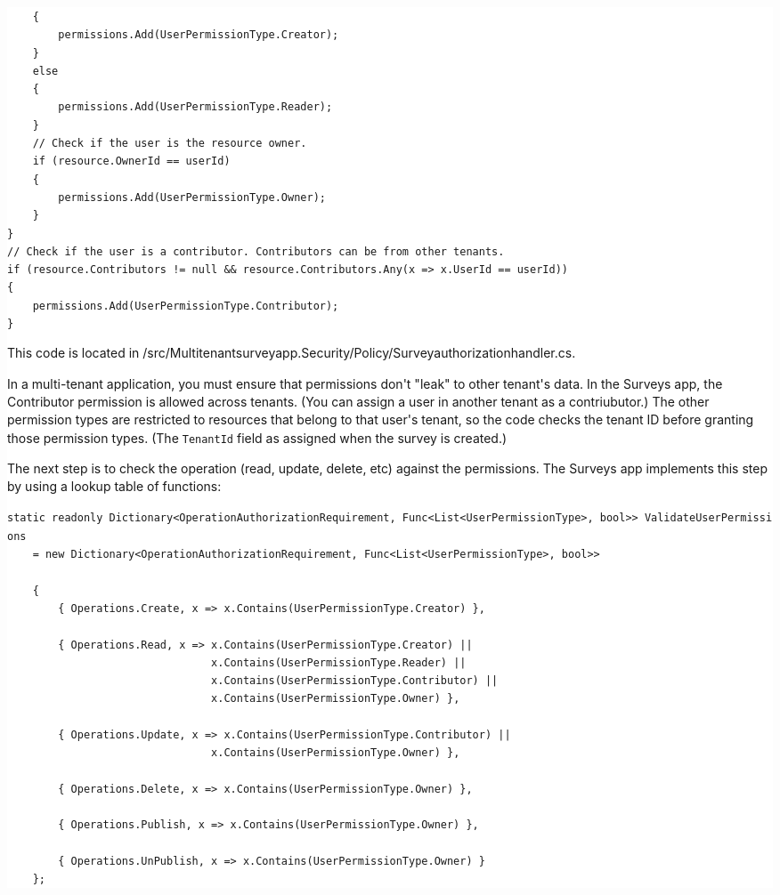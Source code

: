 ```
    {
        permissions.Add(UserPermissionType.Creator);
    }
    else
    {
        permissions.Add(UserPermissionType.Reader);
    }
    // Check if the user is the resource owner.
    if (resource.OwnerId == userId)
    {
        permissions.Add(UserPermissionType.Owner);
    }
}
// Check if the user is a contributor. Contributors can be from other tenants.
if (resource.Contributors != null && resource.Contributors.Any(x => x.UserId == userId))
{
    permissions.Add(UserPermissionType.Contributor);
}
```

This code is located in /src/Multitenantsurveyapp.Security/Policy/Surveyauthorizationhandler.cs.

In a multi-tenant application, you must ensure that permissions don't "leak" to other tenant's data. In the Surveys app, the Contributor permission is allowed across tenants. (You can assign a user in another tenant as a contriubutor.) The other permission types are restricted to resources that belong to that user's tenant, so the code checks the tenant ID before granting those permission types. (The `TenantId` field as assigned when the survey is created.)

The next step is to check the operation (read, update, delete, etc) against the permissions. The Surveys app implements this step by using a lookup table of functions:

```
static readonly Dictionary<OperationAuthorizationRequirement, Func<List<UserPermissionType>, bool>> ValidateUserPermissions
    = new Dictionary<OperationAuthorizationRequirement, Func<List<UserPermissionType>, bool>>

    {
        { Operations.Create, x => x.Contains(UserPermissionType.Creator) },

        { Operations.Read, x => x.Contains(UserPermissionType.Creator) ||
                                x.Contains(UserPermissionType.Reader) ||
                                x.Contains(UserPermissionType.Contributor) ||
                                x.Contains(UserPermissionType.Owner) },

        { Operations.Update, x => x.Contains(UserPermissionType.Contributor) ||
                                x.Contains(UserPermissionType.Owner) },

        { Operations.Delete, x => x.Contains(UserPermissionType.Owner) },

        { Operations.Publish, x => x.Contains(UserPermissionType.Owner) },

        { Operations.UnPublish, x => x.Contains(UserPermissionType.Owner) }
    };
```
